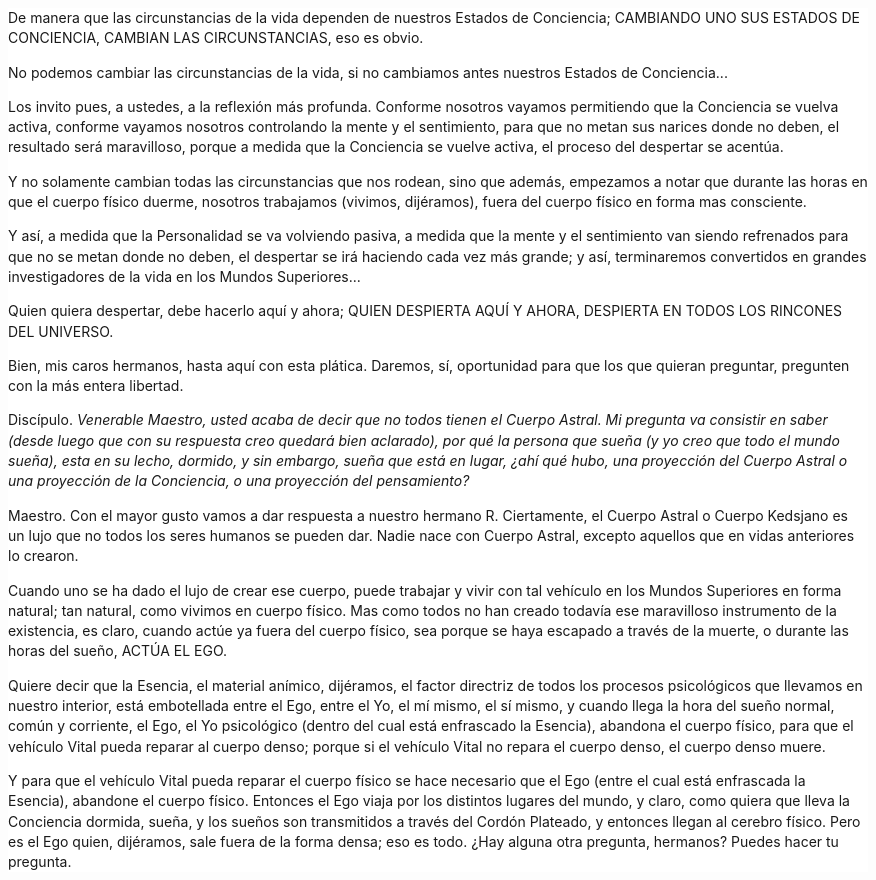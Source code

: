 De manera que las circunstancias de la vida dependen de nuestros Estados de Conciencia; CAMBIANDO UNO SUS ESTADOS DE CONCIENCIA, CAMBIAN LAS CIRCUNSTANCIAS, eso es obvio.

No podemos cambiar las circunstancias de la vida, si no cambiamos antes nuestros Estados de Conciencia...

Los invito pues, a ustedes, a la reflexión más profunda. Conforme nosotros vayamos permitiendo que la Conciencia se vuelva activa, conforme vayamos nosotros controlando la mente y el sentimiento, para que no metan sus narices donde no deben, el resultado será maravilloso, porque a medida que la Conciencia se vuelve activa, el proceso del despertar se acentúa.

Y no solamente cambian todas las circunstancias que nos rodean, sino que además, empezamos a notar que durante las horas en que el cuerpo físico duerme, nosotros trabajamos (vivimos, dijéramos), fuera del cuerpo físico en forma mas consciente.

Y así, a medida que la Personalidad se va volviendo pasiva, a medida que la mente y el sentimiento van siendo refrenados para que no se metan donde no deben, el despertar se irá haciendo cada vez más grande; y así, terminaremos convertidos en grandes investigadores de la vida en los Mundos Superiores...

Quien quiera despertar, debe hacerlo aquí y ahora; QUIEN DESPIERTA AQUÍ Y AHORA, DESPIERTA EN TODOS LOS RINCONES DEL UNIVERSO.

Bien, mis caros hermanos, hasta aquí con esta plática. Daremos, sí, oportunidad para que los que quieran preguntar, pregunten con la más entera libertad.

Discípulo. *Venerable Maestro, usted acaba de decir que no todos tienen el Cuerpo Astral. Mi pregunta va consistir en saber (desde luego que con su respuesta creo quedará bien aclarado), por qué la persona que sueña (y yo creo que todo el mundo sueña), esta en su lecho, dormido, y sin embargo, sueña que está en lugar, ¿ahí qué hubo, una proyección del Cuerpo Astral o una proyección de la Conciencia, o una proyección del pensamiento?*

Maestro. Con el mayor gusto vamos a dar respuesta a nuestro hermano R. Ciertamente, el Cuerpo Astral o Cuerpo Kedsjano es un lujo que no todos los seres humanos se pueden dar. Nadie nace con Cuerpo Astral, excepto aquellos que en vidas anteriores lo crearon.

Cuando uno se ha dado el lujo de crear ese cuerpo, puede trabajar y vivir con tal vehículo en los Mundos Superiores en forma natural; tan natural, como vivimos en cuerpo físico. Mas como todos no han creado todavía ese maravilloso instrumento de la existencia, es claro, cuando actúe ya fuera del cuerpo físico, sea porque se haya escapado a través de la muerte, o durante las horas del sueño, ACTÚA EL EGO.

Quiere decir que la Esencia, el material anímico, dijéramos, el factor directriz de todos los procesos psicológicos que llevamos en nuestro interior, está embotellada entre el Ego, entre el Yo, el mí mismo, el sí mismo, y cuando llega la hora del sueño normal, común y corriente, el Ego, el Yo psicológico (dentro del cual está enfrascado la Esencia), abandona el cuerpo físico, para que el vehículo Vital pueda reparar al cuerpo denso; porque si el vehículo Vital no repara el cuerpo denso, el cuerpo denso muere.

Y para que el vehículo Vital pueda reparar el cuerpo físico se hace necesario que el Ego (entre el cual está enfrascada la Esencia), abandone el cuerpo físico. Entonces el Ego viaja por los distintos lugares del mundo, y claro, como quiera que lleva la Conciencia dormida, sueña, y los sueños son transmitidos a través del Cordón Plateado, y entonces llegan al cerebro físico. Pero es el Ego quien, dijéramos, sale fuera de la forma densa; eso es todo. ¿Hay alguna otra pregunta, hermanos? Puedes hacer tu pregunta.
